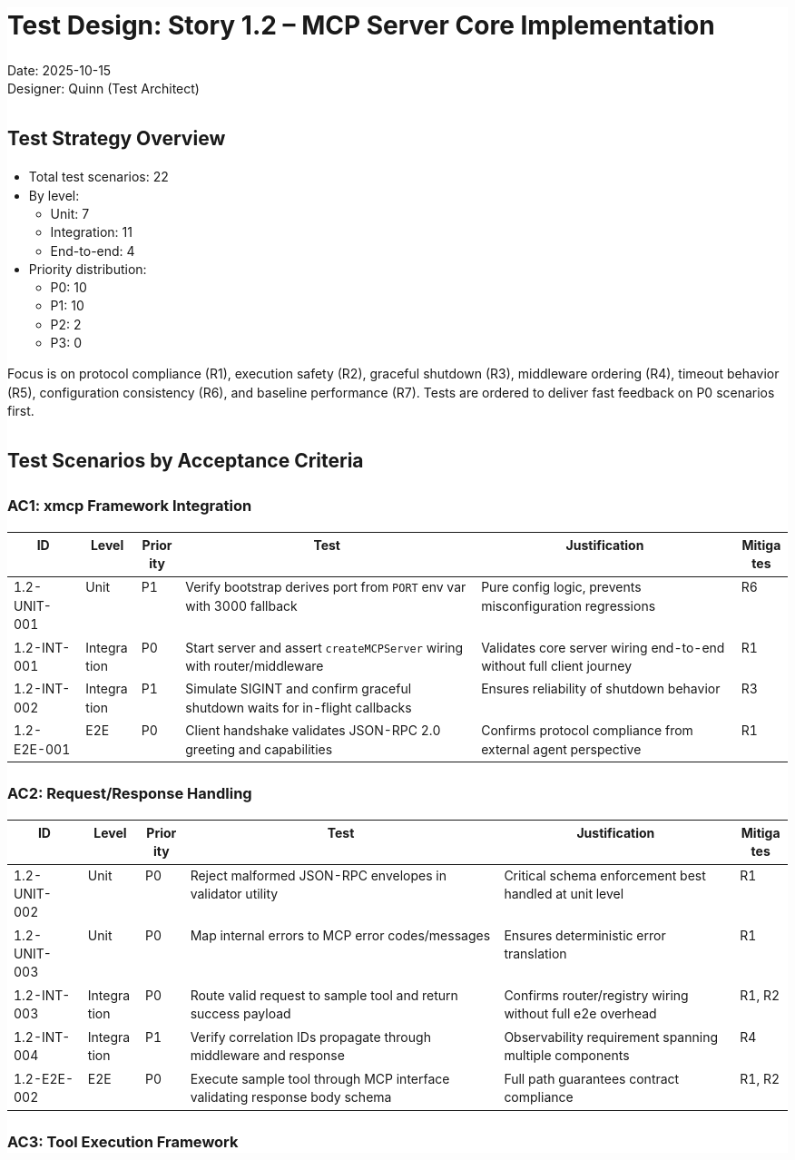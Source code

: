 # Test Design: Story 1.2 – MCP Server Core Implementation

Date: 2025-10-15  
Designer: Quinn (Test Architect)

## Test Strategy Overview

- Total test scenarios: 22
- By level:
  - Unit: 7
  - Integration: 11
  - End-to-end: 4
- Priority distribution:
  - P0: 10
  - P1: 10
  - P2: 2
  - P3: 0

Focus is on protocol compliance (R1), execution safety (R2), graceful shutdown (R3), middleware ordering (R4), timeout behavior (R5), configuration consistency (R6), and baseline performance (R7). Tests are ordered to deliver fast feedback on P0 scenarios first.

## Test Scenarios by Acceptance Criteria

### AC1: xmcp Framework Integration

| ID           | Level       | Priority | Test                                                                        | Justification                                                       | Mitigates |
| ------------ | ----------- | -------- | --------------------------------------------------------------------------- | ------------------------------------------------------------------- | --------- |
| 1.2-UNIT-001 | Unit        | P1       | Verify bootstrap derives port from `PORT` env var with 3000 fallback        | Pure config logic, prevents misconfiguration regressions            | R6        |
| 1.2-INT-001  | Integration | P0       | Start server and assert `createMCPServer` wiring with router/middleware     | Validates core server wiring end-to-end without full client journey | R1        |
| 1.2-INT-002  | Integration | P1       | Simulate SIGINT and confirm graceful shutdown waits for in-flight callbacks | Ensures reliability of shutdown behavior                            | R3        |
| 1.2-E2E-001  | E2E         | P0       | Client handshake validates JSON-RPC 2.0 greeting and capabilities           | Confirms protocol compliance from external agent perspective        | R1        |

### AC2: Request/Response Handling

| ID           | Level       | Priority | Test                                                                      | Justification                                             | Mitigates |
| ------------ | ----------- | -------- | ------------------------------------------------------------------------- | --------------------------------------------------------- | --------- |
| 1.2-UNIT-002 | Unit        | P0       | Reject malformed JSON-RPC envelopes in validator utility                  | Critical schema enforcement best handled at unit level    | R1        |
| 1.2-UNIT-003 | Unit        | P0       | Map internal errors to MCP error codes/messages                           | Ensures deterministic error translation                   | R1        |
| 1.2-INT-003  | Integration | P0       | Route valid request to sample tool and return success payload             | Confirms router/registry wiring without full e2e overhead | R1, R2    |
| 1.2-INT-004  | Integration | P1       | Verify correlation IDs propagate through middleware and response          | Observability requirement spanning multiple components    | R4        |
| 1.2-E2E-002  | E2E         | P0       | Execute sample tool through MCP interface validating response body schema | Full path guarantees contract compliance                  | R1, R2    |

### AC3: Tool Execution Framework
